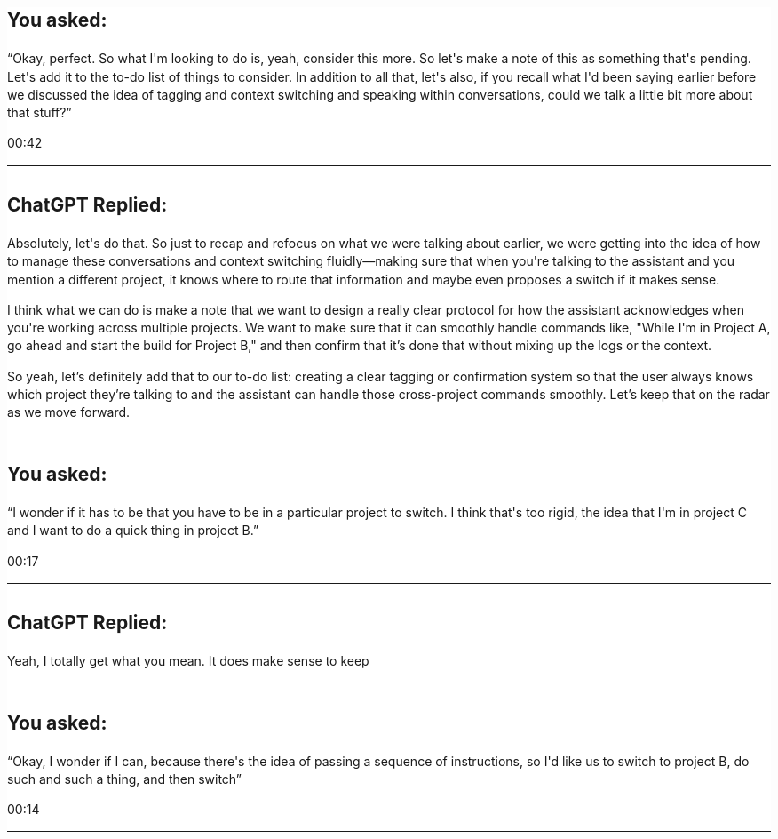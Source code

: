 You asked:
----------

“Okay, perfect. So what I'm looking to do is, yeah, consider this more. So let's make a note of this as something that's pending. Let's add it to the to-do list of things to consider. In addition to all that, let's also, if you recall what I'd been saying earlier before we discussed the idea of tagging and context switching and speaking within conversations, could we talk a little bit more about that stuff?”

00:42

---

ChatGPT Replied:
----------------

Absolutely, let's do that. So just to recap and refocus on what we were talking about earlier, we were getting into the idea of how to manage these conversations and context switching fluidly—making sure that when you're talking to the assistant and you mention a different project, it knows where to route that information and maybe even proposes a switch if it makes sense.

I think what we can do is make a note that we want to design a really clear protocol for how the assistant acknowledges when you're working across multiple projects. We want to make sure that it can smoothly handle commands like, "While I'm in Project A, go ahead and start the build for Project B," and then confirm that it’s done that without mixing up the logs or the context.

So yeah, let’s definitely add that to our to-do list: creating a clear tagging or confirmation system so that the user always knows which project they’re talking to and the assistant can handle those cross-project commands smoothly. Let’s keep that on the radar as we move forward.

---

You asked:
----------

“I wonder if it has to be that you have to be in a particular project to switch. I think that's too rigid, the idea that I'm in project C and I want to do a quick thing in project B.”

00:17

---

ChatGPT Replied:
----------------

Yeah, I totally get what you mean. It does make sense to keep

---

You asked:
----------

“Okay, I wonder if I can, because there's the idea of passing a sequence of instructions, so I'd like us to switch to project B, do such and such a thing, and then switch”

00:14

---
